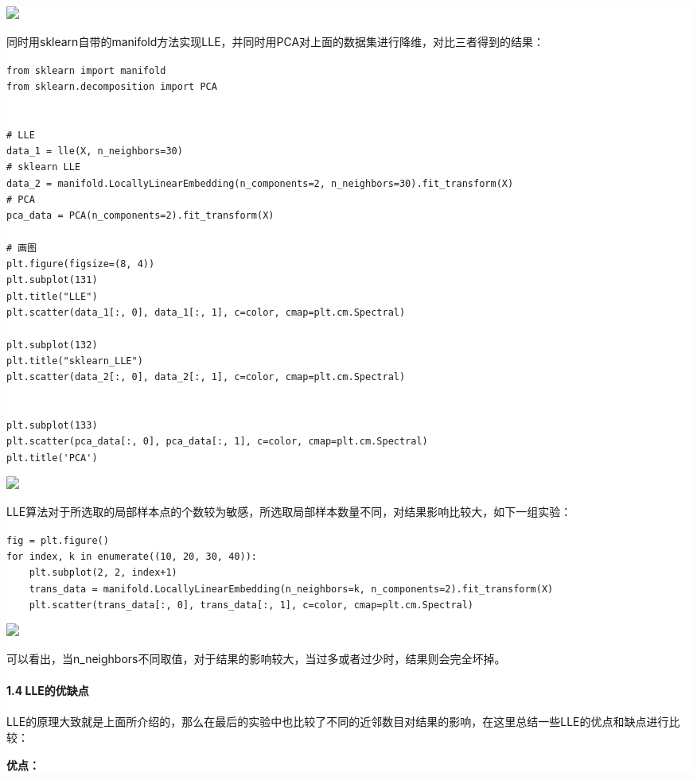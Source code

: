 ![](https://img2022.cnblogs.com/blog/2488947/202203/2488947-20220321173944041-15020428.png)

同时用sklearn自带的manifold方法实现LLE，并同时用PCA对上面的数据集进行降维，对比三者得到的结果：

    from sklearn import manifold
    from sklearn.decomposition import PCA
    
    
    # LLE
    data_1 = lle(X, n_neighbors=30)
    # sklearn LLE
    data_2 = manifold.LocallyLinearEmbedding(n_components=2, n_neighbors=30).fit_transform(X)
    # PCA
    pca_data = PCA(n_components=2).fit_transform(X)
    
    # 画图
    plt.figure(figsize=(8, 4))
    plt.subplot(131)
    plt.title("LLE")
    plt.scatter(data_1[:, 0], data_1[:, 1], c=color, cmap=plt.cm.Spectral)
    
    plt.subplot(132)
    plt.title("sklearn_LLE")
    plt.scatter(data_2[:, 0], data_2[:, 1], c=color, cmap=plt.cm.Spectral)
    
    
    plt.subplot(133)
    plt.scatter(pca_data[:, 0], pca_data[:, 1], c=color, cmap=plt.cm.Spectral)
    plt.title('PCA')

![](https://img2022.cnblogs.com/blog/2488947/202203/2488947-20220321173943894-2091473399.png)

LLE算法对于所选取的局部样本点的个数较为敏感，所选取局部样本数量不同，对结果影响比较大，如下一组实验：

    fig = plt.figure()
    for index, k in enumerate((10, 20, 30, 40)):
        plt.subplot(2, 2, index+1)
        trans_data = manifold.LocallyLinearEmbedding(n_neighbors=k, n_components=2).fit_transform(X)
        plt.scatter(trans_data[:, 0], trans_data[:, 1], c=color, cmap=plt.cm.Spectral)

![](https://img2022.cnblogs.com/blog/2488947/202203/2488947-20220321173943923-2050825668.png)

可以看出，当n\_neighbors不同取值，对于结果的影响较大，当过多或者过少时，结果则会完全坏掉。

#### 1.4 LLE的优缺点

LLE的原理大致就是上面所介绍的，那么在最后的实验中也比较了不同的近邻数目对结果的影响，在这里总结一些LLE的优点和缺点进行比较：

**优点：**
